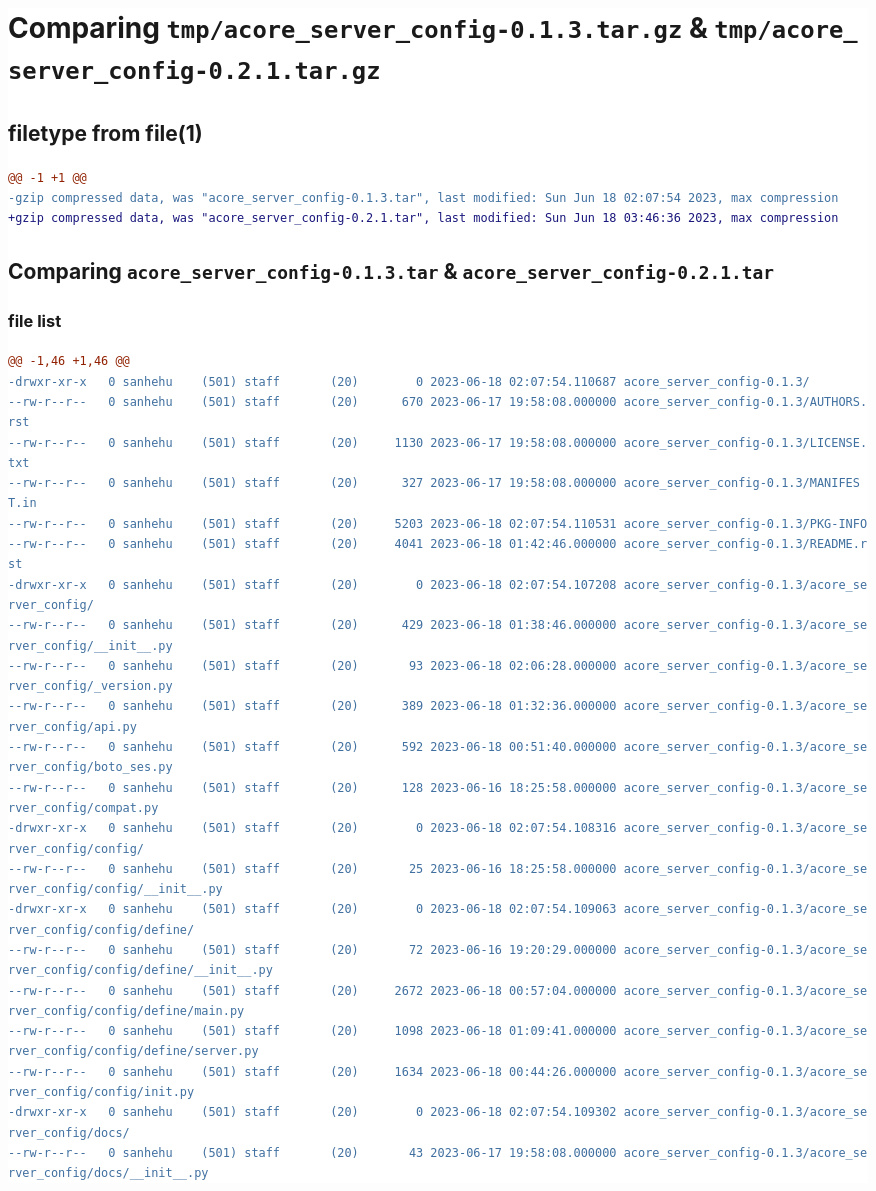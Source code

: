 # Comparing `tmp/acore_server_config-0.1.3.tar.gz` & `tmp/acore_server_config-0.2.1.tar.gz`

## filetype from file(1)

```diff
@@ -1 +1 @@
-gzip compressed data, was "acore_server_config-0.1.3.tar", last modified: Sun Jun 18 02:07:54 2023, max compression
+gzip compressed data, was "acore_server_config-0.2.1.tar", last modified: Sun Jun 18 03:46:36 2023, max compression
```

## Comparing `acore_server_config-0.1.3.tar` & `acore_server_config-0.2.1.tar`

### file list

```diff
@@ -1,46 +1,46 @@
-drwxr-xr-x   0 sanhehu    (501) staff       (20)        0 2023-06-18 02:07:54.110687 acore_server_config-0.1.3/
--rw-r--r--   0 sanhehu    (501) staff       (20)      670 2023-06-17 19:58:08.000000 acore_server_config-0.1.3/AUTHORS.rst
--rw-r--r--   0 sanhehu    (501) staff       (20)     1130 2023-06-17 19:58:08.000000 acore_server_config-0.1.3/LICENSE.txt
--rw-r--r--   0 sanhehu    (501) staff       (20)      327 2023-06-17 19:58:08.000000 acore_server_config-0.1.3/MANIFEST.in
--rw-r--r--   0 sanhehu    (501) staff       (20)     5203 2023-06-18 02:07:54.110531 acore_server_config-0.1.3/PKG-INFO
--rw-r--r--   0 sanhehu    (501) staff       (20)     4041 2023-06-18 01:42:46.000000 acore_server_config-0.1.3/README.rst
-drwxr-xr-x   0 sanhehu    (501) staff       (20)        0 2023-06-18 02:07:54.107208 acore_server_config-0.1.3/acore_server_config/
--rw-r--r--   0 sanhehu    (501) staff       (20)      429 2023-06-18 01:38:46.000000 acore_server_config-0.1.3/acore_server_config/__init__.py
--rw-r--r--   0 sanhehu    (501) staff       (20)       93 2023-06-18 02:06:28.000000 acore_server_config-0.1.3/acore_server_config/_version.py
--rw-r--r--   0 sanhehu    (501) staff       (20)      389 2023-06-18 01:32:36.000000 acore_server_config-0.1.3/acore_server_config/api.py
--rw-r--r--   0 sanhehu    (501) staff       (20)      592 2023-06-18 00:51:40.000000 acore_server_config-0.1.3/acore_server_config/boto_ses.py
--rw-r--r--   0 sanhehu    (501) staff       (20)      128 2023-06-16 18:25:58.000000 acore_server_config-0.1.3/acore_server_config/compat.py
-drwxr-xr-x   0 sanhehu    (501) staff       (20)        0 2023-06-18 02:07:54.108316 acore_server_config-0.1.3/acore_server_config/config/
--rw-r--r--   0 sanhehu    (501) staff       (20)       25 2023-06-16 18:25:58.000000 acore_server_config-0.1.3/acore_server_config/config/__init__.py
-drwxr-xr-x   0 sanhehu    (501) staff       (20)        0 2023-06-18 02:07:54.109063 acore_server_config-0.1.3/acore_server_config/config/define/
--rw-r--r--   0 sanhehu    (501) staff       (20)       72 2023-06-16 19:20:29.000000 acore_server_config-0.1.3/acore_server_config/config/define/__init__.py
--rw-r--r--   0 sanhehu    (501) staff       (20)     2672 2023-06-18 00:57:04.000000 acore_server_config-0.1.3/acore_server_config/config/define/main.py
--rw-r--r--   0 sanhehu    (501) staff       (20)     1098 2023-06-18 01:09:41.000000 acore_server_config-0.1.3/acore_server_config/config/define/server.py
--rw-r--r--   0 sanhehu    (501) staff       (20)     1634 2023-06-18 00:44:26.000000 acore_server_config-0.1.3/acore_server_config/config/init.py
-drwxr-xr-x   0 sanhehu    (501) staff       (20)        0 2023-06-18 02:07:54.109302 acore_server_config-0.1.3/acore_server_config/docs/
--rw-r--r--   0 sanhehu    (501) staff       (20)       43 2023-06-17 19:58:08.000000 acore_server_config-0.1.3/acore_server_config/docs/__init__.py
```
